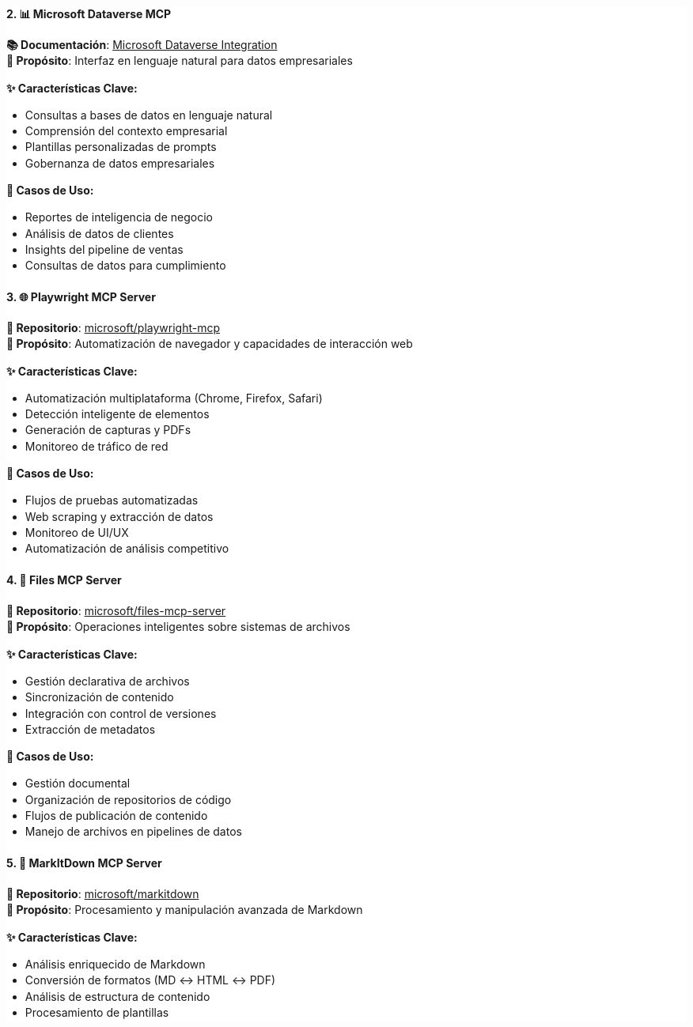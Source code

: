 #### 2. 📊 Microsoft Dataverse MCP  
**📚 Documentación**: [Microsoft Dataverse Integration](https://go.microsoft.com/fwlink/?linkid=2320176)  
**🎯 Propósito**: Interfaz en lenguaje natural para datos empresariales

**✨ Características Clave:**  
- Consultas a bases de datos en lenguaje natural  
- Comprensión del contexto empresarial  
- Plantillas personalizadas de prompts  
- Gobernanza de datos empresariales  

**🚀 Casos de Uso:**  
- Reportes de inteligencia de negocio  
- Análisis de datos de clientes  
- Insights del pipeline de ventas  
- Consultas de datos para cumplimiento  

#### 3. 🌐 Playwright MCP Server  
**🔗 Repositorio**: [microsoft/playwright-mcp](https://github.com/microsoft/playwright-mcp)  
**🎯 Propósito**: Automatización de navegador y capacidades de interacción web

**✨ Características Clave:**  
- Automatización multiplataforma (Chrome, Firefox, Safari)  
- Detección inteligente de elementos  
- Generación de capturas y PDFs  
- Monitoreo de tráfico de red  

**🚀 Casos de Uso:**  
- Flujos de pruebas automatizadas  
- Web scraping y extracción de datos  
- Monitoreo de UI/UX  
- Automatización de análisis competitivo  

#### 4. 📁 Files MCP Server  
**🔗 Repositorio**: [microsoft/files-mcp-server](https://github.com/microsoft/files-mcp-server)  
**🎯 Propósito**: Operaciones inteligentes sobre sistemas de archivos

**✨ Características Clave:**  
- Gestión declarativa de archivos  
- Sincronización de contenido  
- Integración con control de versiones  
- Extracción de metadatos  

**🚀 Casos de Uso:**  
- Gestión documental  
- Organización de repositorios de código  
- Flujos de publicación de contenido  
- Manejo de archivos en pipelines de datos  

#### 5. 📝 MarkItDown MCP Server  
**🔗 Repositorio**: [microsoft/markitdown](https://github.com/microsoft/markitdown)  
**🎯 Propósito**: Procesamiento y manipulación avanzada de Markdown

**✨ Características Clave:**  
- Análisis enriquecido de Markdown  
- Conversión de formatos (MD ↔ HTML ↔ PDF)  
- Análisis de estructura de contenido  
- Procesamiento de plantillas  
